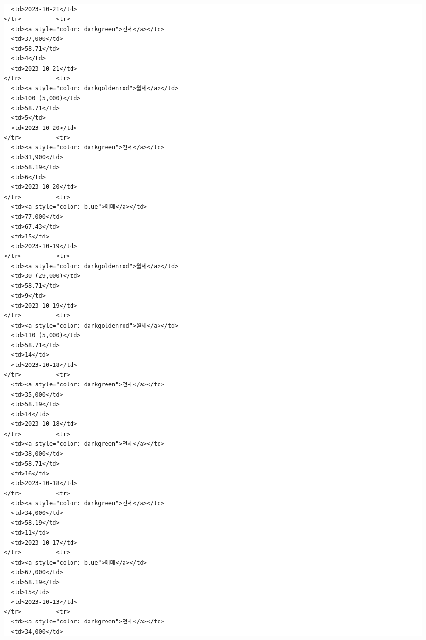       <td>2023-10-21</td>
    </tr>          <tr>
      <td><a style="color: darkgreen">전세</a></td>
      <td>37,000</td>
      <td>58.71</td>
      <td>4</td>
      <td>2023-10-21</td>
    </tr>          <tr>
      <td><a style="color: darkgoldenrod">월세</a></td>
      <td>100 (5,000)</td>
      <td>58.71</td>
      <td>5</td>
      <td>2023-10-20</td>
    </tr>          <tr>
      <td><a style="color: darkgreen">전세</a></td>
      <td>31,900</td>
      <td>58.19</td>
      <td>6</td>
      <td>2023-10-20</td>
    </tr>          <tr>
      <td><a style="color: blue">매매</a></td>
      <td>77,000</td>
      <td>67.43</td>
      <td>15</td>
      <td>2023-10-19</td>
    </tr>          <tr>
      <td><a style="color: darkgoldenrod">월세</a></td>
      <td>30 (29,000)</td>
      <td>58.71</td>
      <td>9</td>
      <td>2023-10-19</td>
    </tr>          <tr>
      <td><a style="color: darkgoldenrod">월세</a></td>
      <td>110 (5,000)</td>
      <td>58.71</td>
      <td>14</td>
      <td>2023-10-18</td>
    </tr>          <tr>
      <td><a style="color: darkgreen">전세</a></td>
      <td>35,000</td>
      <td>58.19</td>
      <td>14</td>
      <td>2023-10-18</td>
    </tr>          <tr>
      <td><a style="color: darkgreen">전세</a></td>
      <td>38,000</td>
      <td>58.71</td>
      <td>16</td>
      <td>2023-10-18</td>
    </tr>          <tr>
      <td><a style="color: darkgreen">전세</a></td>
      <td>34,000</td>
      <td>58.19</td>
      <td>11</td>
      <td>2023-10-17</td>
    </tr>          <tr>
      <td><a style="color: blue">매매</a></td>
      <td>67,000</td>
      <td>58.19</td>
      <td>15</td>
      <td>2023-10-13</td>
    </tr>          <tr>
      <td><a style="color: darkgreen">전세</a></td>
      <td>34,000</td>